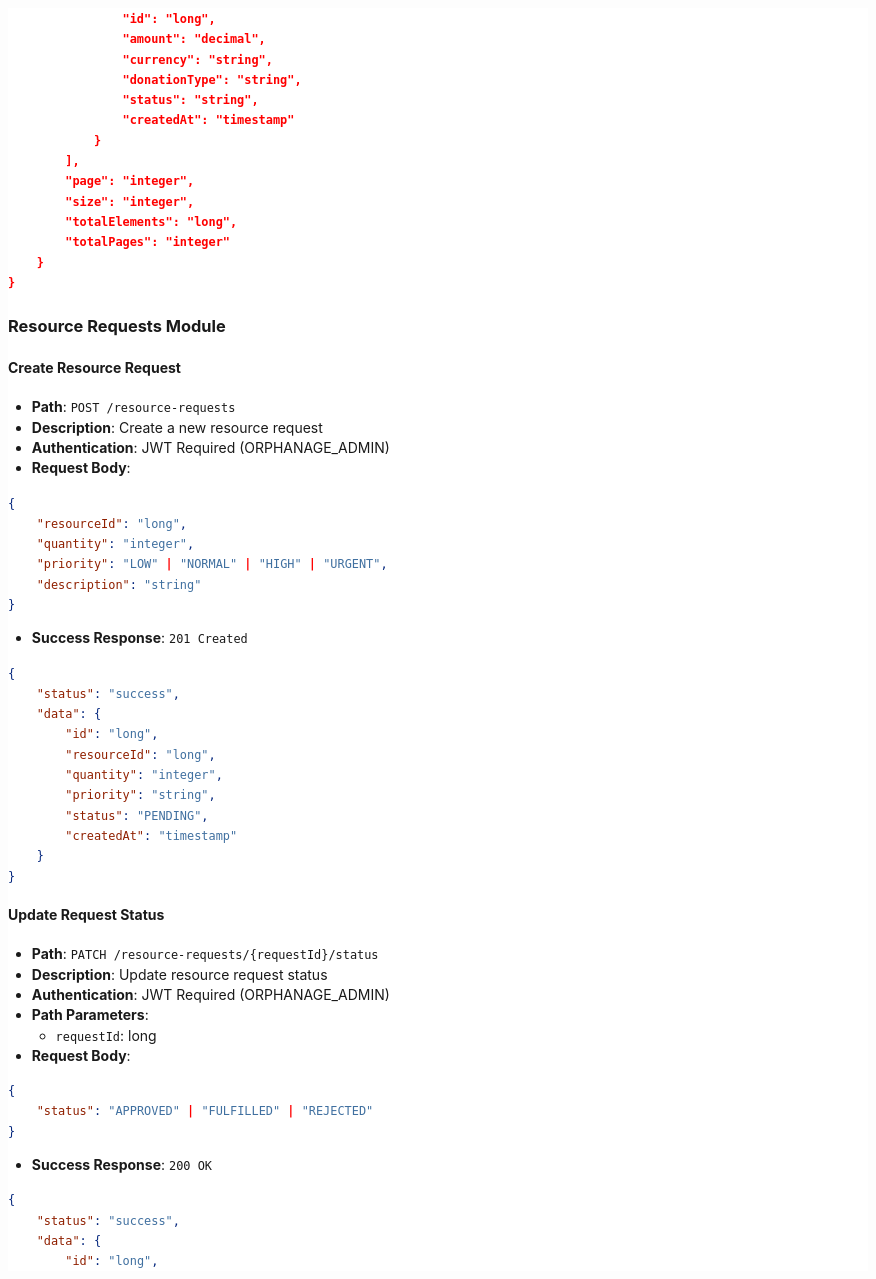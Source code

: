 ```json
                "id": "long",
                "amount": "decimal",
                "currency": "string",
                "donationType": "string",
                "status": "string",
                "createdAt": "timestamp"
            }
        ],
        "page": "integer",
        "size": "integer",
        "totalElements": "long",
        "totalPages": "integer"
    }
}
```

### Resource Requests Module

#### Create Resource Request
- **Path**: `POST /resource-requests`
- **Description**: Create a new resource request
- **Authentication**: JWT Required (ORPHANAGE_ADMIN)
- **Request Body**:
```json
{
    "resourceId": "long",
    "quantity": "integer",
    "priority": "LOW" | "NORMAL" | "HIGH" | "URGENT",
    "description": "string"
}
```
- **Success Response**: `201 Created`
```json
{
    "status": "success",
    "data": {
        "id": "long",
        "resourceId": "long",
        "quantity": "integer",
        "priority": "string",
        "status": "PENDING",
        "createdAt": "timestamp"
    }
}
```

#### Update Request Status
- **Path**: `PATCH /resource-requests/{requestId}/status`
- **Description**: Update resource request status
- **Authentication**: JWT Required (ORPHANAGE_ADMIN)
- **Path Parameters**:
  - `requestId`: long
- **Request Body**:
```json
{
    "status": "APPROVED" | "FULFILLED" | "REJECTED"
}
```
- **Success Response**: `200 OK`
```json
{
    "status": "success",
    "data": {
        "id": "long",
```